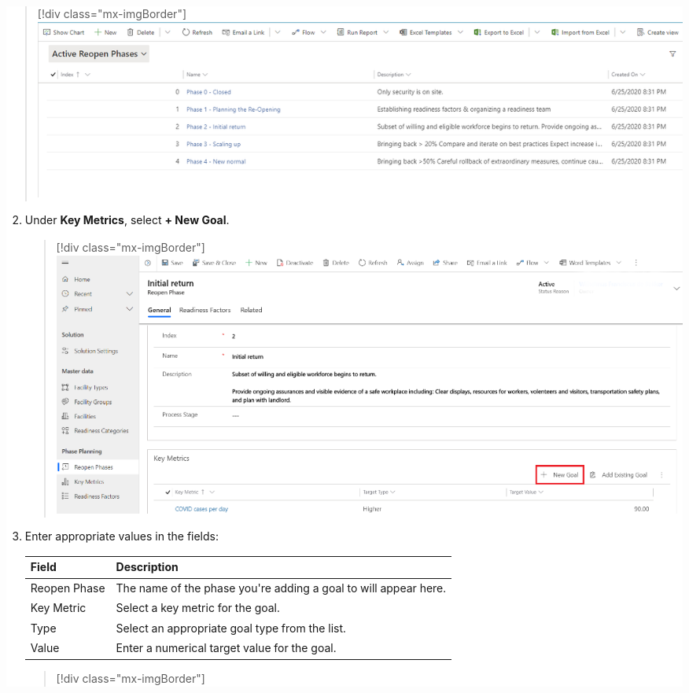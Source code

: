    > [!div class="mx-imgBorder"]
   > ![Select a phase to add a goal to](media/solution-reopen-phases-active.png "Select a phase to add a goal to")

2. Under **Key Metrics**, select **+ New Goal**.

   > [!div class="mx-imgBorder"]
   > ![Select a new goal](media/solution-admin-new-goal.png "Select a new goal")

3. Enter appropriate values in the fields:

   | **Field**    | **Description**     |
   |--------------|--------------------|
   | Reopen Phase | The name of the phase you're adding a goal to will appear here.|
   | Key Metric   | Select a key metric for the goal.  |
   | Type         | Select an appropriate goal type from the list. |
   | Value        | Enter a numerical target value for the goal. |

   > [!div class="mx-imgBorder"]